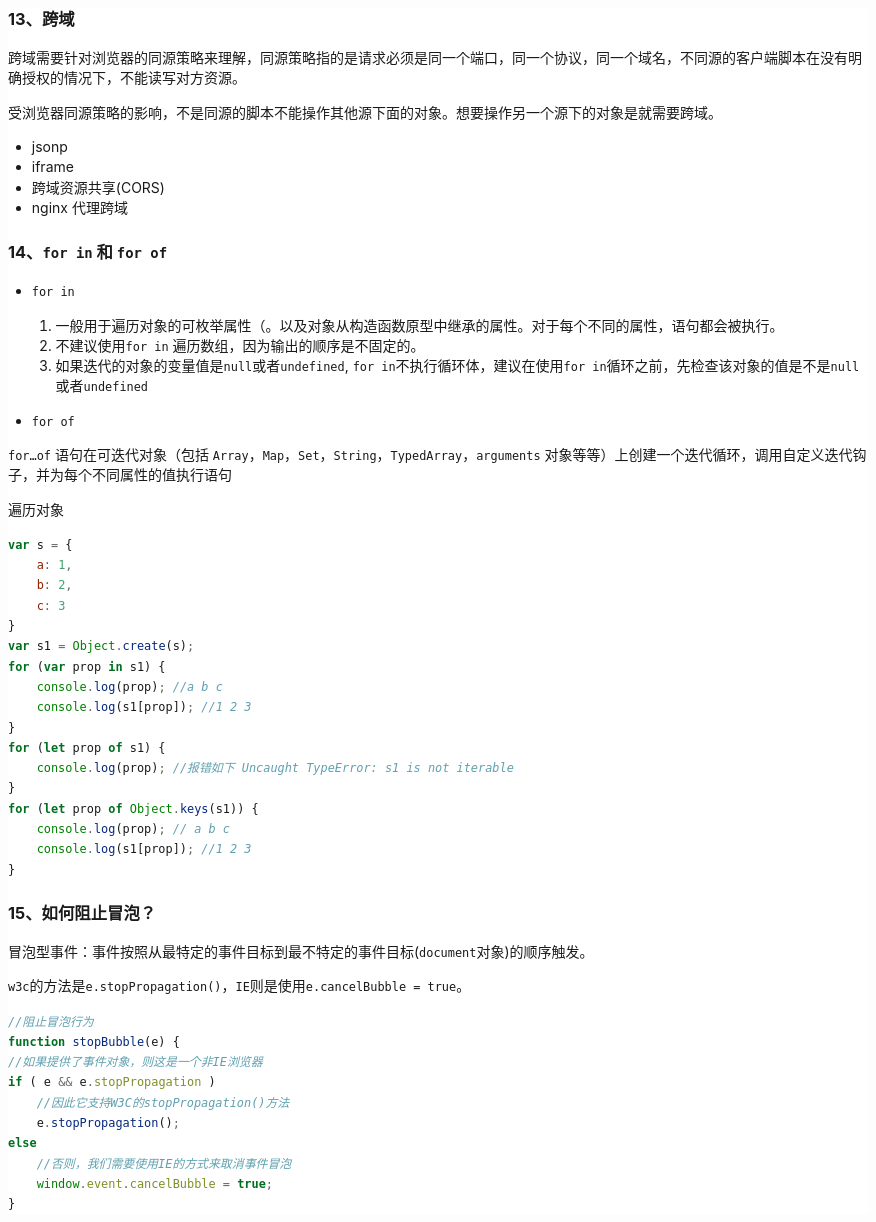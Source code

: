 ### 13、跨域
跨域需要针对浏览器的同源策略来理解，同源策略指的是请求必须是同一个端口，同一个协议，同一个域名，不同源的客户端脚本在没有明确授权的情况下，不能读写对方资源。

受浏览器同源策略的影响，不是同源的脚本不能操作其他源下面的对象。想要操作另一个源下的对象是就需要跨域。

- jsonp
- iframe
- 跨域资源共享(CORS)
- nginx 代理跨域

### 14、`for in` 和 `for of`

- `for in`
    1. 一般用于遍历对象的可枚举属性（。以及对象从构造函数原型中继承的属性。对于每个不同的属性，语句都会被执行。
    2. 不建议使用`for in` 遍历数组，因为输出的顺序是不固定的。
    3. 如果迭代的对象的变量值是`null`或者`undefined`, `for in`不执行循环体，建议在使用`for in`循环之前，先检查该对象的值是不是`null`或者`undefined`

- `for of`

`for…of` 语句在可迭代对象（包括 `Array`，`Map`，`Set`，`String`，`TypedArray`，`arguments` 对象等等）上创建一个迭代循环，调用自定义迭代钩子，并为每个不同属性的值执行语句

遍历对象
```js
var s = {
    a: 1,
    b: 2,
    c: 3
}
var s1 = Object.create(s);
for (var prop in s1) {
    console.log(prop); //a b c
    console.log(s1[prop]); //1 2 3
}
for (let prop of s1) {
    console.log(prop); //报错如下 Uncaught TypeError: s1 is not iterable
}
for (let prop of Object.keys(s1)) {
    console.log(prop); // a b c
    console.log(s1[prop]); //1 2 3
}
```
### 15、如何阻止冒泡？
冒泡型事件：事件按照从最特定的事件目标到最不特定的事件目标(`document`对象)的顺序触发。

`w3c`的方法是`e.stopPropagation()`，`IE`则是使用`e.cancelBubble = true`。
```js
//阻止冒泡行为
function stopBubble(e) {
//如果提供了事件对象，则这是一个非IE浏览器
if ( e && e.stopPropagation )
    //因此它支持W3C的stopPropagation()方法
    e.stopPropagation();
else 
    //否则，我们需要使用IE的方式来取消事件冒泡
    window.event.cancelBubble = true;
}
```
